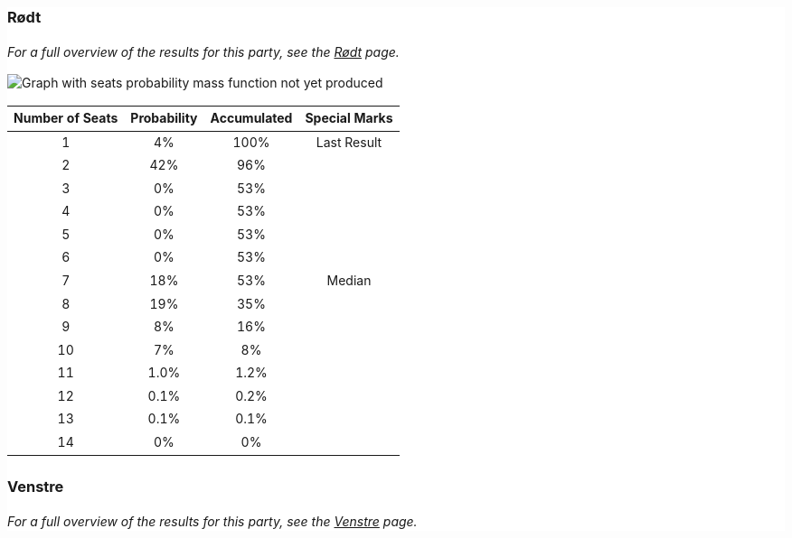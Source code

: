 ### Rødt

*For a full overview of the results for this party, see the [Rødt](party-rødt.html) page.*

![Graph with seats probability mass function not yet produced](2018-09-28-KantarTNS-seats-pmf-rødt.png "Seats Probability Mass Function")

| Number of Seats | Probability | Accumulated | Special Marks |
|:---------------:|:-----------:|:-----------:|:-------------:|
| 1 | 4% | 100% | Last Result |
| 2 | 42% | 96% |  |
| 3 | 0% | 53% |  |
| 4 | 0% | 53% |  |
| 5 | 0% | 53% |  |
| 6 | 0% | 53% |  |
| 7 | 18% | 53% | Median |
| 8 | 19% | 35% |  |
| 9 | 8% | 16% |  |
| 10 | 7% | 8% |  |
| 11 | 1.0% | 1.2% |  |
| 12 | 0.1% | 0.2% |  |
| 13 | 0.1% | 0.1% |  |
| 14 | 0% | 0% |  |

### Venstre

*For a full overview of the results for this party, see the [Venstre](party-venstre.html) page.*
